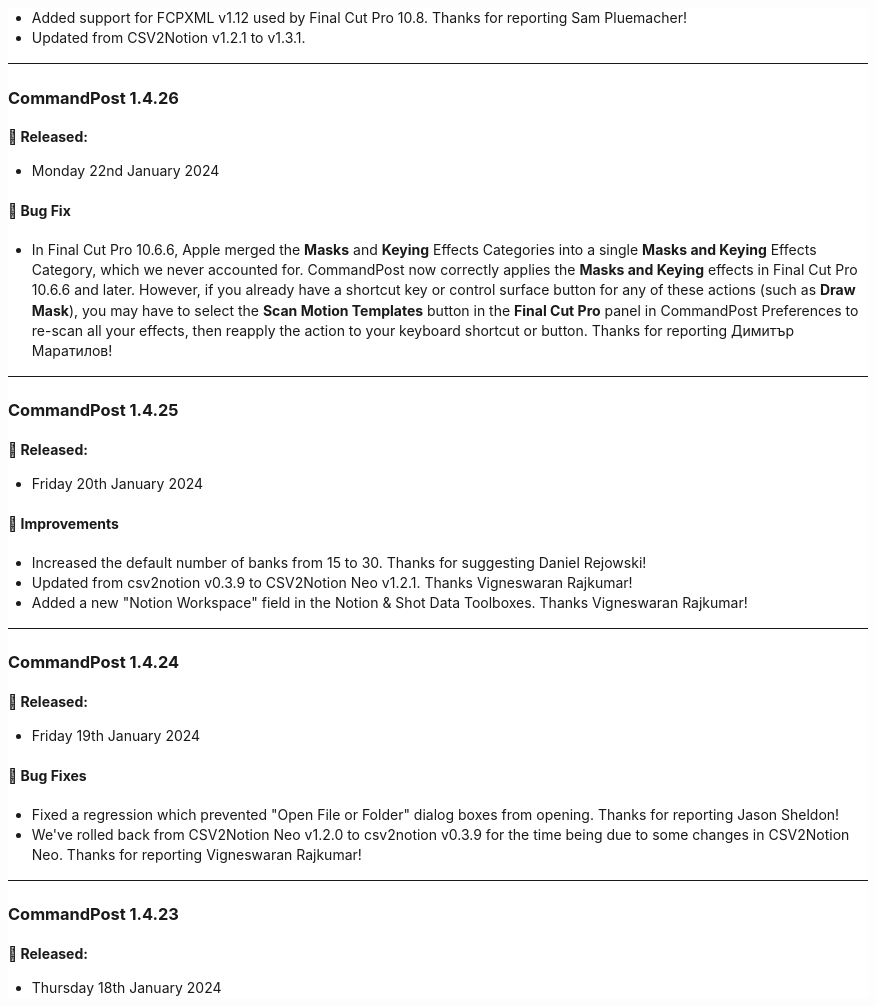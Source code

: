 - Added support for FCPXML v1.12 used by Final Cut Pro 10.8. Thanks for reporting Sam Pluemacher!
- Updated from CSV2Notion v1.2.1 to v1.3.1.

---

### CommandPost 1.4.26

**🎉 Released:**
- Monday 22nd January 2024

#### 🐞 Bug Fix

- In Final Cut Pro 10.6.6, Apple merged the **Masks** and **Keying** Effects Categories into a single **Masks and Keying** Effects Category, which we never accounted for. CommandPost now correctly applies the **Masks and Keying** effects in Final Cut Pro 10.6.6 and later. However, if you already have a shortcut key or control surface button for any of these actions (such as **Draw Mask**), you may have to select the **Scan Motion Templates** button in the **Final Cut Pro** panel in CommandPost Preferences to re-scan all your effects, then reapply the action to your keyboard shortcut or button. Thanks for reporting Димитър Маратилов!

---

### CommandPost 1.4.25

**🎉 Released:**
- Friday 20th January 2024

#### 🔨 Improvements

- Increased the default number of banks from 15 to 30. Thanks for suggesting Daniel Rejowski!
- Updated from csv2notion v0.3.9 to CSV2Notion Neo v1.2.1. Thanks Vigneswaran Rajkumar!
- Added a new "Notion Workspace" field in the Notion & Shot Data Toolboxes. Thanks Vigneswaran Rajkumar!

---

### CommandPost 1.4.24

**🎉 Released:**
- Friday 19th January 2024

#### 🐞 Bug Fixes
- Fixed a regression which prevented "Open File or Folder" dialog boxes from opening. Thanks for reporting Jason Sheldon!
- We've rolled back from CSV2Notion Neo v1.2.0 to csv2notion v0.3.9 for the time being due to some changes in CSV2Notion Neo. Thanks for reporting Vigneswaran Rajkumar!

---

### CommandPost 1.4.23

**🎉 Released:**
- Thursday 18th January 2024
